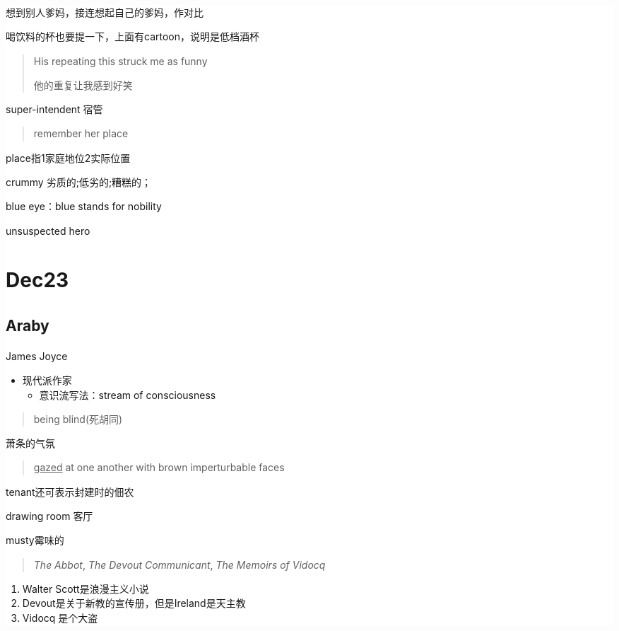 想到别人爹妈，接连想起自己的爹妈，作对比

喝饮料的杯也要提一下，上面有cartoon，说明是低档酒杯

> His repeating this struck me as funny
>
> 他的重复让我感到好笑



super-intendent 宿管



> remember her place

place指1家庭地位2实际位置



crummy  劣质的;低劣的;糟糕的；



blue eye：blue stands for nobility



unsuspected hero

# Dec23

## Araby

James Joyce

* 现代派作家
  * 意识流写法：stream of consciousness



> being blind(死胡同)

萧条的气氛



> <u>gazed</u> at one another with brown imperturbable faces

tenant还可表示封建时的佃农

drawing room 客厅



musty霉味的



> *The Abbot*, *The Devout Communicant*, *The Memoirs of Vidocq*

1. Walter Scott是浪漫主义小说
2. Devout是关于新教的宣传册，但是Ireland是天主教
3. Vidocq 是个大盗

